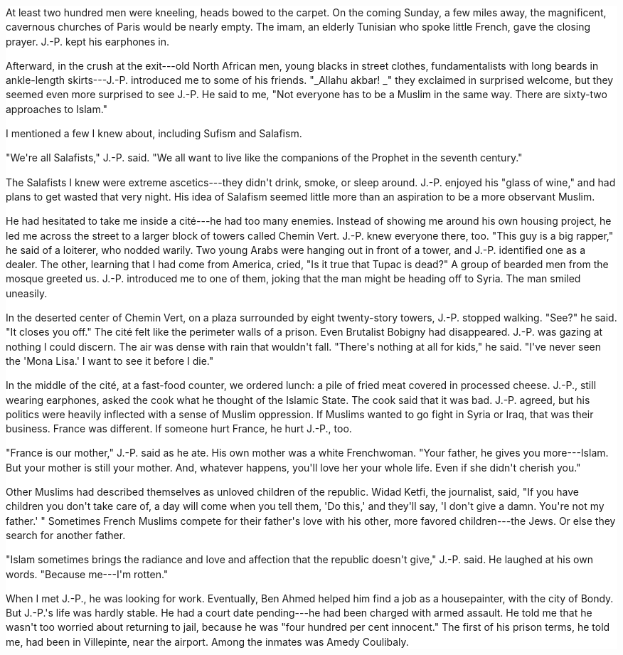 At least two hundred men were kneeling, heads bowed to the carpet. On the coming Sunday, a few miles away, the magnificent, cavernous churches of Paris would be nearly empty. The imam, an elderly Tunisian who spoke little French, gave the closing prayer. J.-P. kept his earphones in.

Afterward, in the crush at the exit---old North African men, young blacks in street clothes, fundamentalists with long beards in ankle-length skirts---J.-P. introduced me to some of his friends. "\_Allahu akbar! \_" they exclaimed in surprised welcome, but they seemed even more surprised to see J.-P. He said to me, "Not everyone has to be a Muslim in the same way. There are sixty-two approaches to Islam."

I mentioned a few I knew about, including Sufism and Salafism.

"We're all Salafists," J.-P. said. "We all want to live like the companions of the Prophet in the seventh century."

The Salafists I knew were extreme ascetics---they didn't drink, smoke, or sleep around. J.-P. enjoyed his "glass of wine," and had plans to get wasted that very night. His idea of Salafism seemed little more than an aspiration to be a more observant Muslim.

He had hesitated to take me inside a cité---he had too many enemies. Instead of showing me around his own housing project, he led me across the street to a larger block of towers called Chemin Vert. J.-P. knew everyone there, too. "This guy is a big rapper," he said of a loiterer, who nodded warily. Two young Arabs were hanging out in front of a tower, and J.-P. identified one as a dealer. The other, learning that I had come from America, cried, "Is it true that Tupac is dead?" A group of bearded men from the mosque greeted us. J.-P. introduced me to one of them, joking that the man might be heading off to Syria. The man smiled uneasily.

In the deserted center of Chemin Vert, on a plaza surrounded by eight twenty-story towers, J.-P. stopped walking. "See?" he said. "It closes you off." The cité felt like the perimeter walls of a prison. Even Brutalist Bobigny had disappeared. J.-P. was gazing at nothing I could discern. The air was dense with rain that wouldn't fall. "There's nothing at all for kids," he said. "I've never seen the 'Mona Lisa.' I want to see it before I die."

In the middle of the cité, at a fast-food counter, we ordered lunch: a pile of fried meat covered in processed cheese. J.-P., still wearing earphones, asked the cook what he thought of the Islamic State. The cook said that it was bad. J.-P. agreed, but his politics were heavily inflected with a sense of Muslim oppression. If Muslims wanted to go fight in Syria or Iraq, that was their business. France was different. If someone hurt France, he hurt J.-P., too.

"France is our mother," J.-P. said as he ate. His own mother was a white Frenchwoman. "Your father, he gives you more---Islam. But your mother is still your mother. And, whatever happens, you'll love her your whole life. Even if she didn't cherish you."

Other Muslims had described themselves as unloved children of the republic. Widad Ketfi, the journalist, said, "If you have children you don't take care of, a day will come when you tell them, 'Do this,' and they'll say, 'I don't give a damn. You're not my father.' " Sometimes French Muslims compete for their father's love with his other, more favored children---the Jews. Or else they search for another father.

"Islam sometimes brings the radiance and love and affection that the republic doesn't give," J.-P. said. He laughed at his own words. "Because me---I'm rotten."

When I met J.-P., he was looking for work. Eventually, Ben Ahmed helped him find a job as a housepainter, with the city of Bondy. But J.-P.'s life was hardly stable. He had a court date pending---he had been charged with armed assault. He told me that he wasn't too worried about returning to jail, because he was "four hundred per cent innocent." The first of his prison terms, he told me, had been in Villepinte, near the airport. Among the inmates was Amedy Coulibaly.
